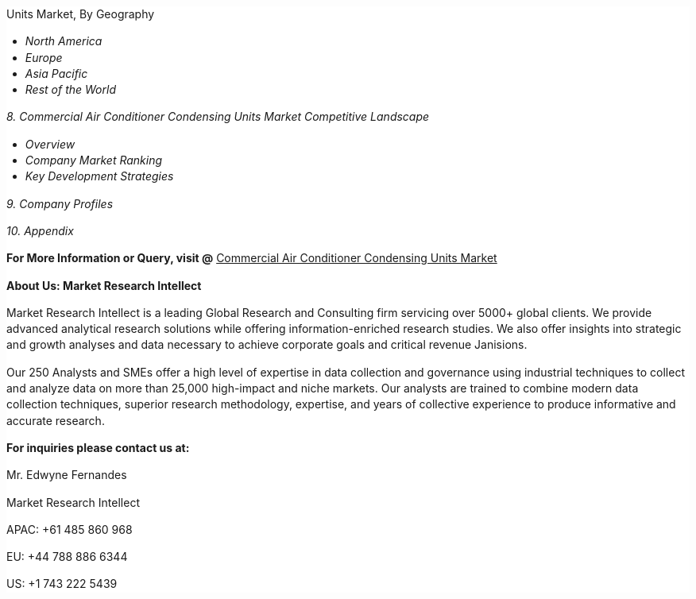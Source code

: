 Units Market, By Geography</span></em></p><ul><li><em><span class="">North America</span></em></li><li><em><span class="">Europe</span></em></li><li><em><span class="">Asia Pacific</span></em></li><li><em><span class="">Rest of the World</span></em></li></ul><p><em><span class="font-[700]">8. Commercial Air Conditioner Condensing Units Market Competitive Landscape</span></em></p><ul><li><em><span class="">Overview</span></em></li><li><em><span class="">Company Market Ranking</span></em></li><li><em><span class="">Key Development Strategies</span></em></li></ul><p><em><span class="font-[700]">9. Company Profiles</span></em></p><p><em><span class="font-[700]">10. Appendix</span></em></p><p><span class="font-[700]"><strong>For More Information or Query, visit&nbsp;@</strong>&nbsp;</span><span class="font-[700]"><a href="https://www.marketresearchintellect.com/product/commercial-air-conditioner-condensing-units-market/?utm_source=Linkedin&utm_medium=858" target="_blank" data-tracking-control-name="article-ssr-frontend-pulse_little-text-block" data-tracking-will-navigate="" data-test-link="">Commercial Air Conditioner Condensing Units Market</a></span></p><p><strong><span class="font-[700]">About Us: Market Research Intellect</span></strong></p><p><span class="">Market Research Intellect is a leading Global Research and Consulting firm servicing over 5000+ global clients. We provide advanced analytical research solutions while offering information-enriched research studies.&nbsp;</span>We also offer insights into strategic and growth analyses and data necessary to achieve corporate goals and critical revenue Janisions.</p><p><span class="">Our 250 Analysts and SMEs offer a high level of expertise in data collection and governance using industrial techniques to collect and analyze data on more than 25,000 high-impact and niche markets. Our analysts are trained to combine modern data collection techniques, superior research methodology, expertise, and years of collective experience to produce informative and accurate research.</span></p><p><strong>For inquiries please contact us at:</strong></p><p>Mr. Edwyne Fernandes</p><p>Market Research Intellect</p><p>APAC: +61 485 860 968</p><p>EU: +44 788 886 6344</p><p>US: +1 743 222 5439</p>
